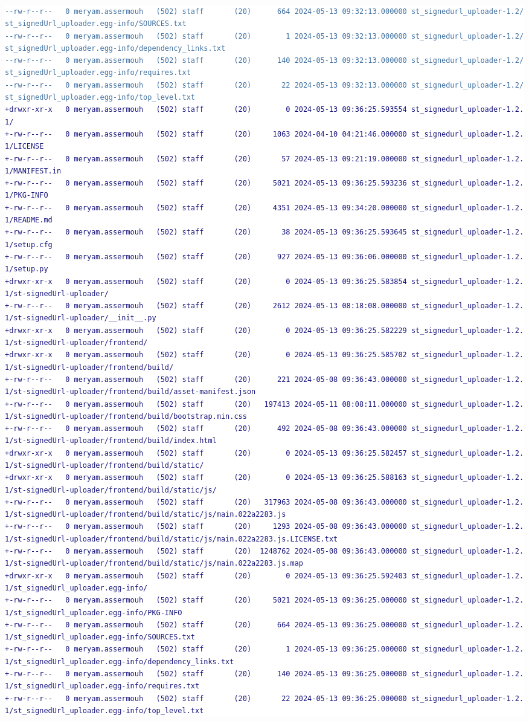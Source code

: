 ```diff
--rw-r--r--   0 meryam.assermouh   (502) staff       (20)      664 2024-05-13 09:32:13.000000 st_signedurl_uploader-1.2/st_signedUrl_uploader.egg-info/SOURCES.txt
--rw-r--r--   0 meryam.assermouh   (502) staff       (20)        1 2024-05-13 09:32:13.000000 st_signedurl_uploader-1.2/st_signedUrl_uploader.egg-info/dependency_links.txt
--rw-r--r--   0 meryam.assermouh   (502) staff       (20)      140 2024-05-13 09:32:13.000000 st_signedurl_uploader-1.2/st_signedUrl_uploader.egg-info/requires.txt
--rw-r--r--   0 meryam.assermouh   (502) staff       (20)       22 2024-05-13 09:32:13.000000 st_signedurl_uploader-1.2/st_signedUrl_uploader.egg-info/top_level.txt
+drwxr-xr-x   0 meryam.assermouh   (502) staff       (20)        0 2024-05-13 09:36:25.593554 st_signedurl_uploader-1.2.1/
+-rw-r--r--   0 meryam.assermouh   (502) staff       (20)     1063 2024-04-10 04:21:46.000000 st_signedurl_uploader-1.2.1/LICENSE
+-rw-r--r--   0 meryam.assermouh   (502) staff       (20)       57 2024-05-13 09:21:19.000000 st_signedurl_uploader-1.2.1/MANIFEST.in
+-rw-r--r--   0 meryam.assermouh   (502) staff       (20)     5021 2024-05-13 09:36:25.593236 st_signedurl_uploader-1.2.1/PKG-INFO
+-rw-r--r--   0 meryam.assermouh   (502) staff       (20)     4351 2024-05-13 09:34:20.000000 st_signedurl_uploader-1.2.1/README.md
+-rw-r--r--   0 meryam.assermouh   (502) staff       (20)       38 2024-05-13 09:36:25.593645 st_signedurl_uploader-1.2.1/setup.cfg
+-rw-r--r--   0 meryam.assermouh   (502) staff       (20)      927 2024-05-13 09:36:06.000000 st_signedurl_uploader-1.2.1/setup.py
+drwxr-xr-x   0 meryam.assermouh   (502) staff       (20)        0 2024-05-13 09:36:25.583854 st_signedurl_uploader-1.2.1/st-signedUrl-uploader/
+-rw-r--r--   0 meryam.assermouh   (502) staff       (20)     2612 2024-05-13 08:18:08.000000 st_signedurl_uploader-1.2.1/st-signedUrl-uploader/__init__.py
+drwxr-xr-x   0 meryam.assermouh   (502) staff       (20)        0 2024-05-13 09:36:25.582229 st_signedurl_uploader-1.2.1/st-signedUrl-uploader/frontend/
+drwxr-xr-x   0 meryam.assermouh   (502) staff       (20)        0 2024-05-13 09:36:25.585702 st_signedurl_uploader-1.2.1/st-signedUrl-uploader/frontend/build/
+-rw-r--r--   0 meryam.assermouh   (502) staff       (20)      221 2024-05-08 09:36:43.000000 st_signedurl_uploader-1.2.1/st-signedUrl-uploader/frontend/build/asset-manifest.json
+-rw-r--r--   0 meryam.assermouh   (502) staff       (20)   197413 2024-05-11 08:08:11.000000 st_signedurl_uploader-1.2.1/st-signedUrl-uploader/frontend/build/bootstrap.min.css
+-rw-r--r--   0 meryam.assermouh   (502) staff       (20)      492 2024-05-08 09:36:43.000000 st_signedurl_uploader-1.2.1/st-signedUrl-uploader/frontend/build/index.html
+drwxr-xr-x   0 meryam.assermouh   (502) staff       (20)        0 2024-05-13 09:36:25.582457 st_signedurl_uploader-1.2.1/st-signedUrl-uploader/frontend/build/static/
+drwxr-xr-x   0 meryam.assermouh   (502) staff       (20)        0 2024-05-13 09:36:25.588163 st_signedurl_uploader-1.2.1/st-signedUrl-uploader/frontend/build/static/js/
+-rw-r--r--   0 meryam.assermouh   (502) staff       (20)   317963 2024-05-08 09:36:43.000000 st_signedurl_uploader-1.2.1/st-signedUrl-uploader/frontend/build/static/js/main.022a2283.js
+-rw-r--r--   0 meryam.assermouh   (502) staff       (20)     1293 2024-05-08 09:36:43.000000 st_signedurl_uploader-1.2.1/st-signedUrl-uploader/frontend/build/static/js/main.022a2283.js.LICENSE.txt
+-rw-r--r--   0 meryam.assermouh   (502) staff       (20)  1248762 2024-05-08 09:36:43.000000 st_signedurl_uploader-1.2.1/st-signedUrl-uploader/frontend/build/static/js/main.022a2283.js.map
+drwxr-xr-x   0 meryam.assermouh   (502) staff       (20)        0 2024-05-13 09:36:25.592403 st_signedurl_uploader-1.2.1/st_signedUrl_uploader.egg-info/
+-rw-r--r--   0 meryam.assermouh   (502) staff       (20)     5021 2024-05-13 09:36:25.000000 st_signedurl_uploader-1.2.1/st_signedUrl_uploader.egg-info/PKG-INFO
+-rw-r--r--   0 meryam.assermouh   (502) staff       (20)      664 2024-05-13 09:36:25.000000 st_signedurl_uploader-1.2.1/st_signedUrl_uploader.egg-info/SOURCES.txt
+-rw-r--r--   0 meryam.assermouh   (502) staff       (20)        1 2024-05-13 09:36:25.000000 st_signedurl_uploader-1.2.1/st_signedUrl_uploader.egg-info/dependency_links.txt
+-rw-r--r--   0 meryam.assermouh   (502) staff       (20)      140 2024-05-13 09:36:25.000000 st_signedurl_uploader-1.2.1/st_signedUrl_uploader.egg-info/requires.txt
+-rw-r--r--   0 meryam.assermouh   (502) staff       (20)       22 2024-05-13 09:36:25.000000 st_signedurl_uploader-1.2.1/st_signedUrl_uploader.egg-info/top_level.txt
```
